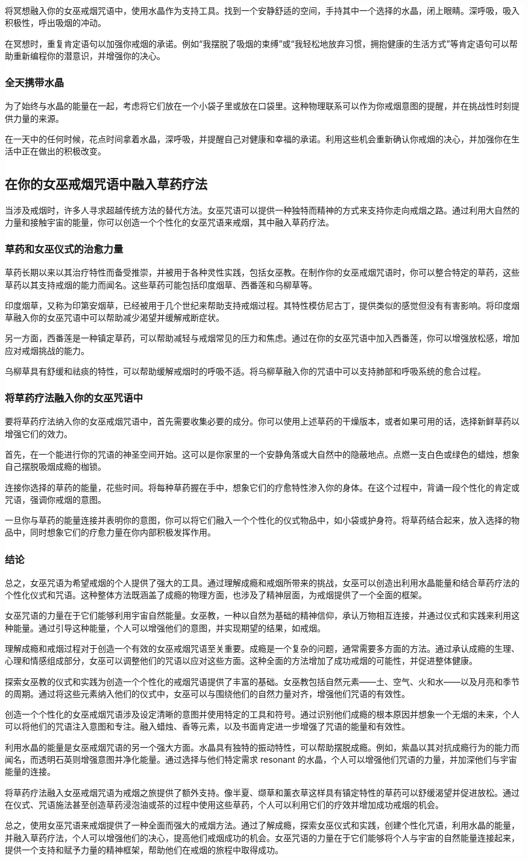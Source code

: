 将冥想融入你的女巫戒烟咒语中，使用水晶作为支持工具。找到一个安静舒适的空间，手持其中一个选择的水晶，闭上眼睛。深呼吸，吸入积极性，呼出吸烟的冲动。

在冥想时，重复肯定语句以加强你戒烟的承诺。例如“我摆脱了吸烟的束缚”或“我轻松地放弃习惯，拥抱健康的生活方式”等肯定语句可以帮助重新编程你的潜意识，并增强你的决心。

### 全天携带水晶

为了始终与水晶的能量在一起，考虑将它们放在一个小袋子里或放在口袋里。这种物理联系可以作为你戒烟意图的提醒，并在挑战性时刻提供力量的来源。

在一天中的任何时候，花点时间拿着水晶，深呼吸，并提醒自己对健康和幸福的承诺。利用这些机会重新确认你戒烟的决心，并加强你在生活中正在做出的积极改变。

## 在你的女巫戒烟咒语中融入草药疗法

当涉及戒烟时，许多人寻求超越传统方法的替代方法。女巫咒语可以提供一种独特而精神的方式来支持你走向戒烟之路。通过利用大自然的力量和接触宇宙的能量，你可以创造一个个性化的女巫咒语来戒烟，其中融入草药疗法。

### 草药和女巫仪式的治愈力量

草药长期以来以其治疗特性而备受推崇，并被用于各种灵性实践，包括女巫教。在制作你的女巫戒烟咒语时，你可以整合特定的草药，这些草药以其支持戒烟的能力而闻名。这些草药可能包括印度烟草、西番莲和乌柳草等。

印度烟草，又称为印第安烟草，已经被用于几个世纪来帮助支持戒烟过程。其特性模仿尼古丁，提供类似的感觉但没有有害影响。将印度烟草融入你的女巫咒语中可以帮助减少渴望并缓解戒断症状。

另一方面，西番莲是一种镇定草药，可以帮助减轻与戒烟常见的压力和焦虑。通过在你的女巫咒语中加入西番莲，你可以增强放松感，增加应对戒烟挑战的能力。

乌柳草具有舒缓和祛痰的特性，可以帮助缓解戒烟时的呼吸不适。将乌柳草融入你的咒语中可以支持肺部和呼吸系统的愈合过程。

### 将草药疗法融入你的女巫咒语中

要将草药疗法纳入你的女巫戒烟咒语中，首先需要收集必要的成分。你可以使用上述草药的干燥版本，或者如果可用的话，选择新鲜草药以增强它们的效力。

首先，在一个能进行你的咒语的神圣空间开始。这可以是你家里的一个安静角落或大自然中的隐蔽地点。点燃一支白色或绿色的蜡烛，想象自己摆脱吸烟成瘾的枷锁。

连接你选择的草药的能量，花些时间。将每种草药握在手中，想象它们的疗愈特性渗入你的身体。在这个过程中，背诵一段个性化的肯定或咒语，强调你戒烟的意图。

一旦你与草药的能量连接并表明你的意图，你可以将它们融入一个个性化的仪式物品中，如小袋或护身符。将草药结合起来，放入选择的物品中，同时想象它们的疗愈力量在你内部积极发挥作用。

### 结论

总之，女巫咒语为希望戒烟的个人提供了强大的工具。通过理解成瘾和戒烟所带来的挑战，女巫可以创造出利用水晶能量和结合草药疗法的个性化仪式和咒语。这种整体方法既涵盖了成瘾的物理方面，也涉及了精神层面，为戒烟提供了一个全面的框架。

女巫咒语的力量在于它们能够利用宇宙自然能量。女巫教，一种以自然为基础的精神信仰，承认万物相互连接，并通过仪式和实践来利用这种能量。通过引导这种能量，个人可以增强他们的意图，并实现期望的结果，如戒烟。

理解成瘾和戒烟过程对于创造一个有效的女巫戒烟咒语至关重要。成瘾是一个复杂的问题，通常需要多方面的方法。通过承认成瘾的生理、心理和情感组成部分，女巫可以调整他们的咒语以应对这些方面。这种全面的方法增加了成功戒烟的可能性，并促进整体健康。

探索女巫教的仪式和实践为创造一个个性化的戒烟咒语提供了丰富的基础。女巫教包括自然元素——土、空气、火和水——以及月亮和季节的周期。通过将这些元素纳入他们的仪式中，女巫可以与围绕他们的自然力量对齐，增强他们咒语的有效性。

创造一个个性化的女巫戒烟咒语涉及设定清晰的意图并使用特定的工具和符号。通过识别他们成瘾的根本原因并想象一个无烟的未来，个人可以将他们的咒语注入意图和专注。融入蜡烛、香等元素，以及书面肯定进一步增强了咒语的能量和有效性。

利用水晶的能量是女巫戒烟咒语的另一个强大方面。水晶具有独特的振动特性，可以帮助摆脱成瘾。例如，紫晶以其对抗成瘾行为的能力而闻名，而透明石英则增强意图并净化能量。通过选择与他们特定需求 resonant 的水晶，个人可以增强他们咒语的力量，并加深他们与宇宙能量的连接。

将草药疗法融入女巫戒烟咒语为戒烟之旅提供了额外支持。像半夏、缬草和薰衣草这样具有镇定特性的草药可以舒缓渴望并促进放松。通过在仪式、咒语施法甚至创造草药浸泡油或茶的过程中使用这些草药，个人可以利用它们的疗效并增加成功戒烟的机会。

总之，使用女巫咒语来戒烟提供了一种全面而强大的戒烟方法。通过了解成瘾，探索女巫仪式和实践，创建个性化咒语，利用水晶的能量，并融入草药疗法，个人可以增强他们的决心，提高他们戒烟成功的机会。女巫咒语的力量在于它们能够将个人与宇宙的自然能量连接起来，提供一个支持和赋予力量的精神框架，帮助他们在戒烟的旅程中取得成功。
